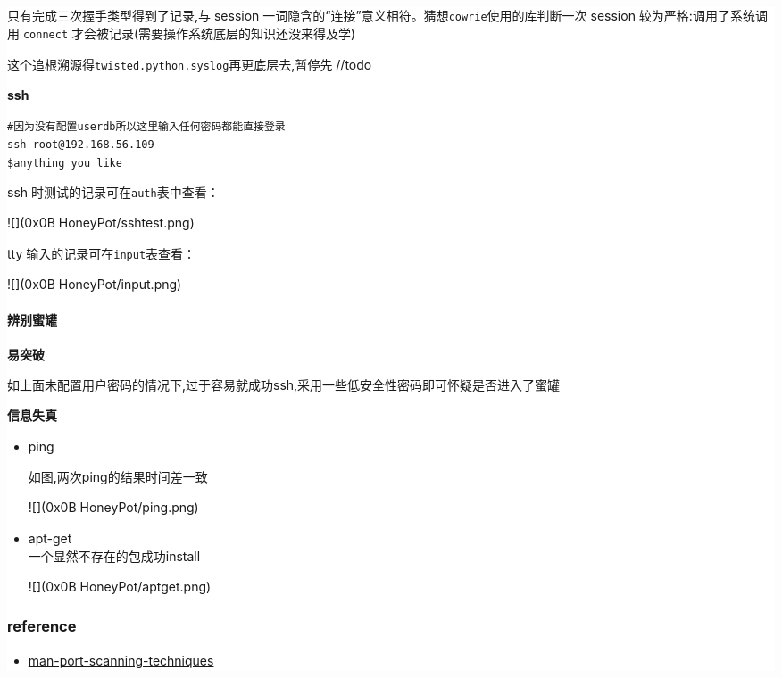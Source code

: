只有完成三次握手类型得到了记录,与 session 一词隐含的“连接”意义相符。猜想`cowrie`使用的库判断一次 session 较为严格:调用了系统调用 `connect` 才会被记录(需要操作系统底层的知识还没来得及学)

这个追根溯源得`twisted.python.syslog`再更底层去,暂停先 //todo

**ssh**

```
#因为没有配置userdb所以这里输入任何密码都能直接登录
ssh root@192.168.56.109
$anything you like
```

ssh 时测试的记录可在`auth`表中查看：

![](0x0B HoneyPot/sshtest.png)

tty 输入的记录可在`input`表查看：

![](0x0B HoneyPot/input.png)

#### 辨别蜜罐
**易突破**

如上面未配置用户密码的情况下,过于容易就成功ssh,采用一些低安全性密码即可怀疑是否进入了蜜罐

**信息失真**
- ping
  
  如图,两次ping的结果时间差一致

    ![](0x0B HoneyPot/ping.png)
- apt-get  
  一个显然不存在的包成功install

  ![](0x0B HoneyPot/aptget.png)

  
### reference

- [man-port-scanning-techniques](https://nmap.org/book/man-port-scanning-techniques.html)
